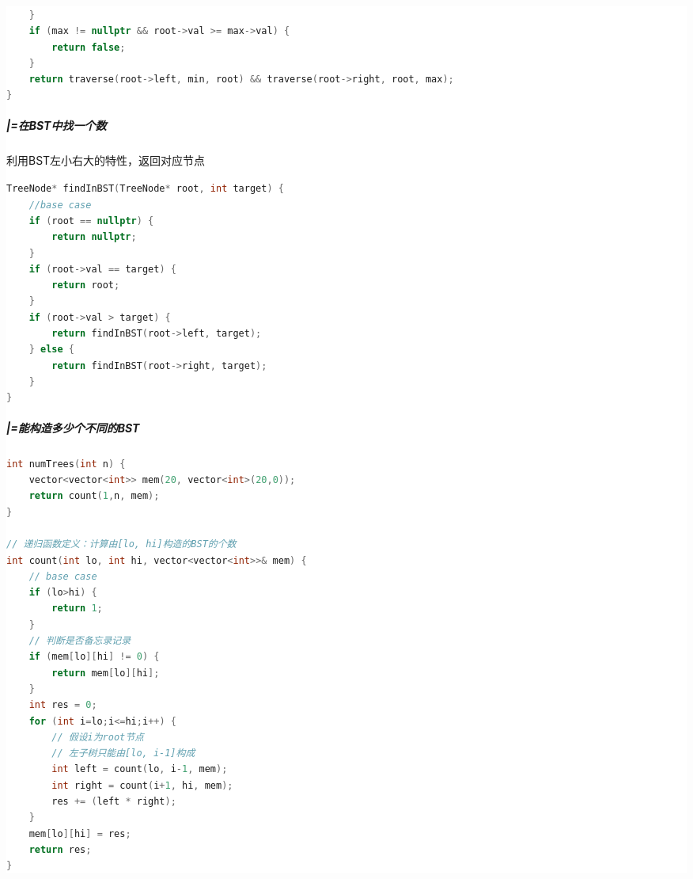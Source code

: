 ```c++
    }
    if (max != nullptr && root->val >= max->val) {
        return false;
    }
    return traverse(root->left, min, root) && traverse(root->right, root, max);
}
```



##### |=在BST中找一个数

利用BST左小右大的特性，返回对应节点

```c++
TreeNode* findInBST(TreeNode* root, int target) {
    //base case
    if (root == nullptr) {
        return nullptr;
    }
    if (root->val == target) {
        return root;
    }
    if (root->val > target) {
        return findInBST(root->left, target);
    } else {
        return findInBST(root->right, target);
    }
}
```





##### |=能构造多少个不同的BST



```c++
int numTrees(int n) {
    vector<vector<int>> mem(20, vector<int>(20,0));
    return count(1,n, mem);
}

// 递归函数定义：计算由[lo, hi]构造的BST的个数
int count(int lo, int hi, vector<vector<int>>& mem) {
    // base case
    if (lo>hi) {
        return 1;
    }
    // 判断是否备忘录记录
    if (mem[lo][hi] != 0) {
        return mem[lo][hi];
    }
    int res = 0;
    for (int i=lo;i<=hi;i++) {
        // 假设i为root节点
        // 左子树只能由[lo, i-1]构成
        int left = count(lo, i-1, mem);
        int right = count(i+1, hi, mem);
        res += (left * right);
    }
    mem[lo][hi] = res;
    return res;
}
```
